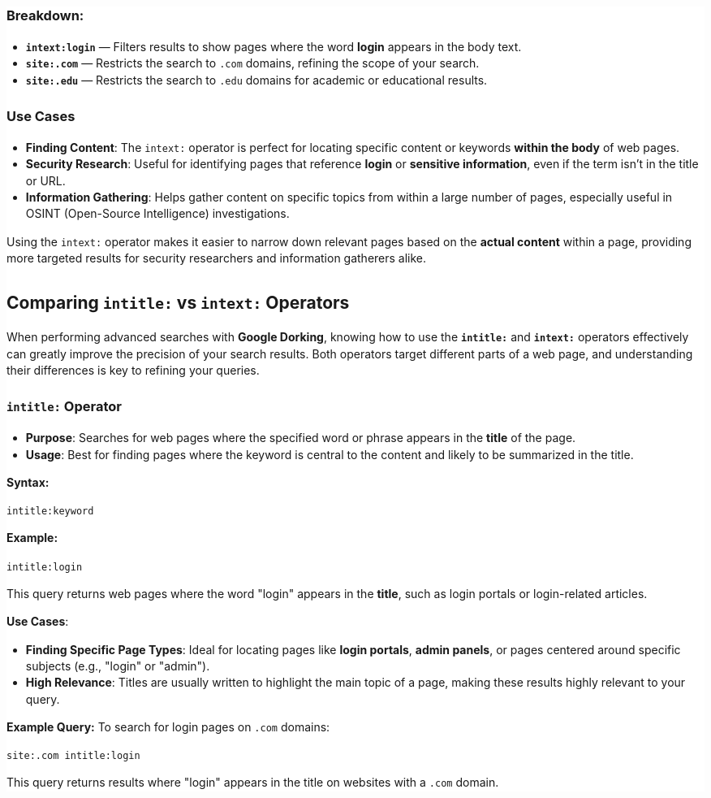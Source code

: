 ### Breakdown:

- **`intext:login`** — Filters results to show pages where the word **login** appears in the body text.
- **`site:.com`** — Restricts the search to `.com` domains, refining the scope of your search.
- **`site:.edu`** — Restricts the search to `.edu` domains for academic or educational results.

### Use Cases

- **Finding Content**: The `intext:` operator is perfect for locating specific content or keywords **within the body** of web pages.
- **Security Research**: Useful for identifying pages that reference **login** or **sensitive information**, even if the term isn’t in the title or URL.
- **Information Gathering**: Helps gather content on specific topics from within a large number of pages, especially useful in OSINT (Open-Source Intelligence) investigations.

Using the `intext:` operator makes it easier to narrow down relevant pages based on the **actual content** within a page, providing more targeted results for security researchers and information gatherers alike.

## Comparing `intitle:` vs `intext:` Operators

When performing advanced searches with **Google Dorking**, knowing how to use the **`intitle:`** and **`intext:`** operators effectively can greatly improve the precision of your search results. Both operators target different parts of a web page, and understanding their differences is key to refining your queries.

### `intitle:` Operator

- **Purpose**: Searches for web pages where the specified word or phrase appears in the **title** of the page.
- **Usage**: Best for finding pages where the keyword is central to the content and likely to be summarized in the title.

**Syntax:**
```
intitle:keyword
```

**Example:**
```
intitle:login
```
This query returns web pages where the word "login" appears in the **title**, such as login portals or login-related articles.

**Use Cases**:
- **Finding Specific Page Types**: Ideal for locating pages like **login portals**, **admin panels**, or pages centered around specific subjects (e.g., "login" or "admin").
- **High Relevance**: Titles are usually written to highlight the main topic of a page, making these results highly relevant to your query.

**Example Query:**
To search for login pages on `.com` domains:
```
site:.com intitle:login
```
This query returns results where "login" appears in the title on websites with a `.com` domain.
